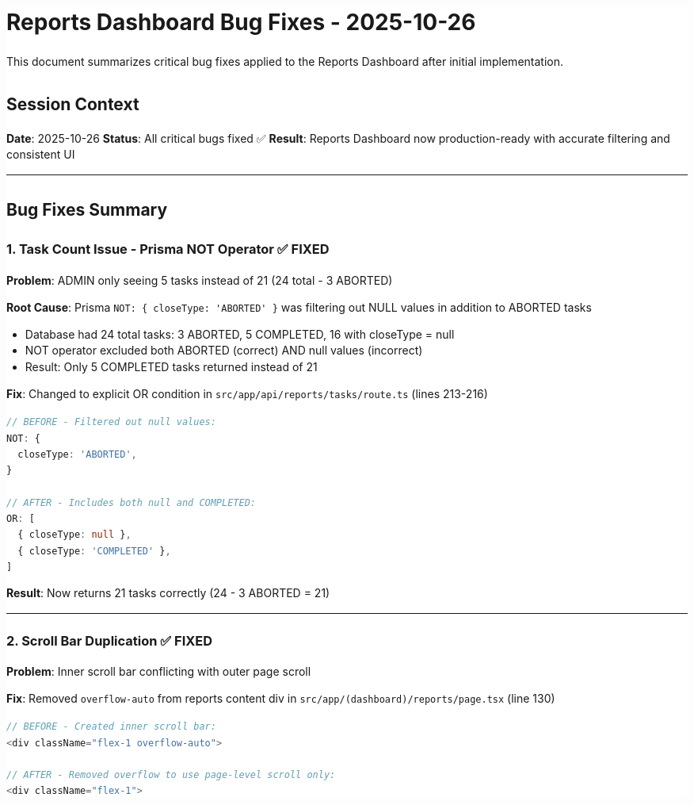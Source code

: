 # Reports Dashboard Bug Fixes - 2025-10-26

This document summarizes critical bug fixes applied to the Reports Dashboard after initial implementation.

## Session Context

**Date**: 2025-10-26
**Status**: All critical bugs fixed ✅
**Result**: Reports Dashboard now production-ready with accurate filtering and consistent UI

---

## Bug Fixes Summary

### 1. Task Count Issue - Prisma NOT Operator ✅ **FIXED**

**Problem**: ADMIN only seeing 5 tasks instead of 21 (24 total - 3 ABORTED)

**Root Cause**: Prisma `NOT: { closeType: 'ABORTED' }` was filtering out NULL values in addition to ABORTED tasks
- Database had 24 total tasks: 3 ABORTED, 5 COMPLETED, 16 with closeType = null
- NOT operator excluded both ABORTED (correct) AND null values (incorrect)
- Result: Only 5 COMPLETED tasks returned instead of 21

**Fix**: Changed to explicit OR condition in `src/app/api/reports/tasks/route.ts` (lines 213-216)

```typescript
// BEFORE - Filtered out null values:
NOT: {
  closeType: 'ABORTED',
}

// AFTER - Includes both null and COMPLETED:
OR: [
  { closeType: null },
  { closeType: 'COMPLETED' },
]
```

**Result**: Now returns 21 tasks correctly (24 - 3 ABORTED = 21)

---

### 2. Scroll Bar Duplication ✅ **FIXED**

**Problem**: Inner scroll bar conflicting with outer page scroll

**Fix**: Removed `overflow-auto` from reports content div in `src/app/(dashboard)/reports/page.tsx` (line 130)

```typescript
// BEFORE - Created inner scroll bar:
<div className="flex-1 overflow-auto">

// AFTER - Removed overflow to use page-level scroll only:
<div className="flex-1">
```
